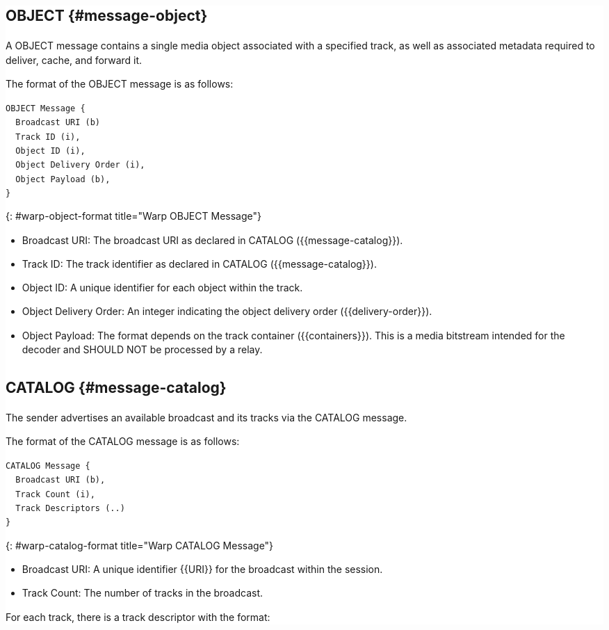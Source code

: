 ## OBJECT {#message-object}
A OBJECT message contains a single media object associated with a specified track, as well as associated metadata required to deliver, cache, and forward it.

The format of the OBJECT message is as follows:

~~~
OBJECT Message {
  Broadcast URI (b)
  Track ID (i),
  Object ID (i),
  Object Delivery Order (i),
  Object Payload (b),
}
~~~
{: #warp-object-format title="Warp OBJECT Message"}

* Broadcast URI:
The broadcast URI as declared in CATALOG ({{message-catalog}}).

* Track ID:
The track identifier as declared in CATALOG ({{message-catalog}}).

* Object ID:
A unique identifier for each object within the track.

* Object Delivery Order:
An integer indicating the object delivery order ({{delivery-order}}).

* Object Payload:
The format depends on the track container ({{containers}}).
This is a media bitstream intended for the decoder and SHOULD NOT be processed by a relay.


## CATALOG {#message-catalog}
The sender advertises an available broadcast and its tracks via the CATALOG message.

The format of the CATALOG message is as follows:

~~~
CATALOG Message {
  Broadcast URI (b),
  Track Count (i),
  Track Descriptors (..)
}
~~~
{: #warp-catalog-format title="Warp CATALOG Message"}

* Broadcast URI:
A unique identifier {{URI}} for the broadcast within the session.

* Track Count:
The number of tracks in the broadcast.


For each track, there is a track descriptor with the format:
